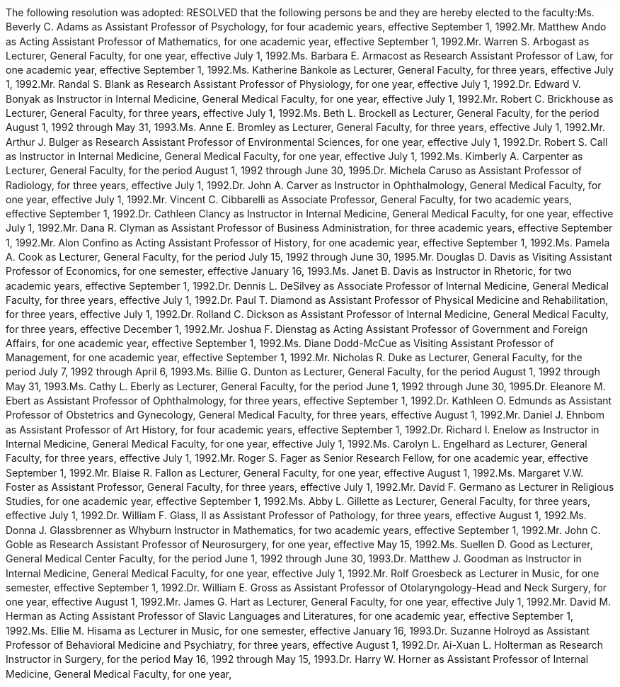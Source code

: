 The following resolution was adopted: RESOLVED that the following persons be and they are hereby elected to the faculty:Ms. Beverly C. Adams as Assistant Professor of Psychology, for four academic years, effective September 1, 1992.Mr. Matthew Ando as Acting Assistant Professor of Mathematics, for one academic year, effective September 1, 1992.Mr. Warren S. Arbogast as Lecturer, General Faculty, for one year, effective July 1, 1992.Ms. Barbara E. Armacost as Research Assistant Professor of Law, for one academic year, effective September 1, 1992.Ms. Katherine Bankole as Lecturer, General Faculty, for three years, effective July 1, 1992.Mr. Randal S. Blank as Research Assistant Professor of Physiology, for one year, effective July 1, 1992.Dr. Edward V. Bonyak as Instructor in Internal Medicine, General Medical Faculty, for one year, effective July 1, 1992.Mr. Robert C. Brickhouse as Lecturer, General Faculty, for three years, effective July 1, 1992.Ms. Beth L. Brockell as Lecturer, General Faculty, for the period August 1, 1992 through May 31, 1993.Ms. Anne E. Bromley as Lecturer, General Faculty, for three years, effective July 1, 1992.Mr. Arthur J. Bulger as Research Assistant Professor of Environmental Sciences, for one year, effective July 1, 1992.Dr. Robert S. Call as Instructor in Internal Medicine, General Medical Faculty, for one year, effective July 1, 1992.Ms. Kimberly A. Carpenter as Lecturer, General Faculty, for the period August 1, 1992 through June 30, 1995.Dr. Michela Caruso as Assistant Professor of Radiology, for three years, effective July 1, 1992.Dr. John A. Carver as Instructor in Ophthalmology, General Medical Faculty, for one year, effective July 1, 1992.Mr. Vincent C. Cibbarelli as Associate Professor, General Faculty, for two academic years, effective September 1, 1992.Dr. Cathleen Clancy as Instructor in Internal Medicine, General Medical Faculty, for one year, effective July 1, 1992.Mr. Dana R. Clyman as Assistant Professor of Business Administration, for three academic years, effective September 1, 1992.Mr. Alon Confino as Acting Assistant Professor of History, for one academic year, effective September 1, 1992.Ms. Pamela A. Cook as Lecturer, General Faculty, for the period July 15, 1992 through June 30, 1995.Mr. Douglas D. Davis as Visiting Assistant Professor of Economics, for one semester, effective January 16, 1993.Ms. Janet B. Davis as Instructor in Rhetoric, for two academic years, effective September 1, 1992.Dr. Dennis L. DeSilvey as Associate Professor of Internal Medicine, General Medical Faculty, for three years, effective July 1, 1992.Dr. Paul T. Diamond as Assistant Professor of Physical Medicine and Rehabilitation, for three years, effective July 1, 1992.Dr. Rolland C. Dickson as Assistant Professor of Internal Medicine, General Medical Faculty, for three years, effective December 1, 1992.Mr. Joshua F. Dienstag as Acting Assistant Professor of Government and Foreign Affairs, for one academic year, effective September 1, 1992.Ms. Diane Dodd-McCue as Visiting Assistant Professor of Management, for one academic year, effective September 1, 1992.Mr. Nicholas R. Duke as Lecturer, General Faculty, for the period July 7, 1992 through April 6, 1993.Ms. Billie G. Dunton as Lecturer, General Faculty, for the period August 1, 1992 through May 31, 1993.Ms. Cathy L. Eberly as Lecturer, General Faculty, for the period June 1, 1992 through June 30, 1995.Dr. Eleanore M. Ebert as Assistant Professor of Ophthalmology, for three years, effective September 1, 1992.Dr. Kathleen O. Edmunds as Assistant Professor of Obstetrics and Gynecology, General Medical Faculty, for three years, effective August 1, 1992.Mr. Daniel J. Ehnbom as Assistant Professor of Art History, for four academic years, effective September 1, 1992.Dr. Richard I. Enelow as Instructor in Internal Medicine, General Medical Faculty, for one year, effective July 1, 1992.Ms. Carolyn L. Engelhard as Lecturer, General Faculty, for three years, effective July 1, 1992.Mr. Roger S. Fager as Senior Research Fellow, for one academic year, effective September 1, 1992.Mr. Blaise R. Fallon as Lecturer, General Faculty, for one year, effective August 1, 1992.Ms. Margaret V.W. Foster as Assistant Professor, General Faculty, for three years, effective July 1, 1992.Mr. David F. Germano as Lecturer in Religious Studies, for one academic year, effective September 1, 1992.Ms. Abby L. Gillette as Lecturer, General Faculty, for three years, effective July 1, 1992.Dr. William F. Glass, II as Assistant Professor of Pathology, for three years, effective August 1, 1992.Ms. Donna J. Glassbrenner as Whyburn Instructor in Mathematics, for two academic years, effective September 1, 1992.Mr. John C. Goble as Research Assistant Professor of Neurosurgery, for one year, effective May 15, 1992.Ms. Suellen D. Good as Lecturer, General Medical Center Faculty, for the period June 1, 1992 through June 30, 1993.Dr. Matthew J. Goodman as Instructor in Internal Medicine, General Medical Faculty, for one year, effective July 1, 1992.Mr. Rolf Groesbeck as Lecturer in Music, for one semester, effective September 1, 1992.Dr. William E. Gross as Assistant Professor of Otolaryngology-Head and Neck Surgery, for one year, effective August 1, 1992.Mr. James G. Hart as Lecturer, General Faculty, for one year, effective July 1, 1992.Mr. David M. Herman as Acting Assistant Professor of Slavic Languages and Literatures, for one academic year, effective September 1, 1992.Ms. Ellie M. Hisama as Lecturer in Music, for one semester, effective January 16, 1993.Dr. Suzanne Holroyd as Assistant Professor of Behavioral Medicine and Psychiatry, for three years, effective August 1, 1992.Dr. Ai-Xuan L. Holterman as Research Instructor in Surgery, for the period May 16, 1992 through May 15, 1993.Dr. Harry W. Horner as Assistant Professor of Internal Medicine, General Medical Faculty, for one year,